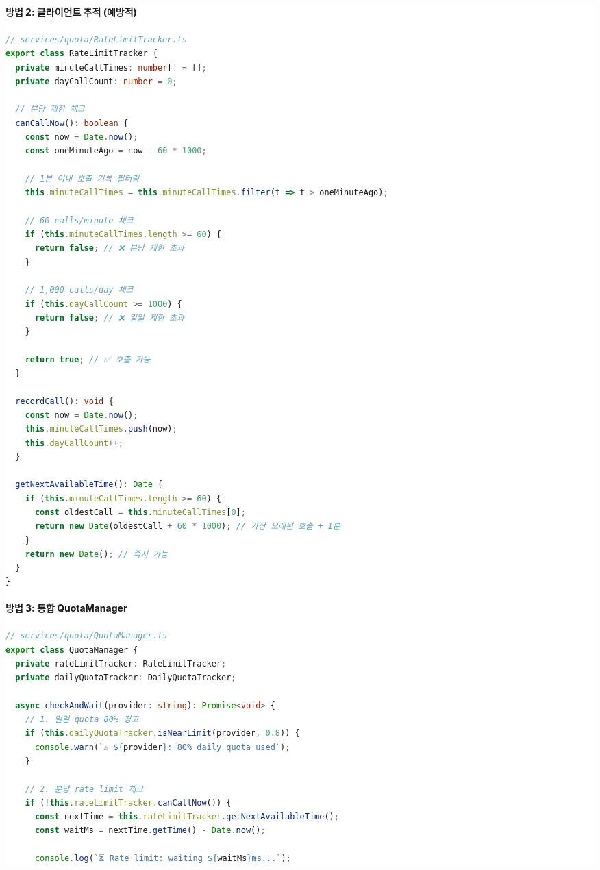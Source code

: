 #### 방법 2: 클라이언트 추적 (예방적)

```typescript
// services/quota/RateLimitTracker.ts
export class RateLimitTracker {
  private minuteCallTimes: number[] = [];
  private dayCallCount: number = 0;
  
  // 분당 제한 체크
  canCallNow(): boolean {
    const now = Date.now();
    const oneMinuteAgo = now - 60 * 1000;
    
    // 1분 이내 호출 기록 필터링
    this.minuteCallTimes = this.minuteCallTimes.filter(t => t > oneMinuteAgo);
    
    // 60 calls/minute 체크
    if (this.minuteCallTimes.length >= 60) {
      return false; // ❌ 분당 제한 초과
    }
    
    // 1,000 calls/day 체크
    if (this.dayCallCount >= 1000) {
      return false; // ❌ 일일 제한 초과
    }
    
    return true; // ✅ 호출 가능
  }
  
  recordCall(): void {
    const now = Date.now();
    this.minuteCallTimes.push(now);
    this.dayCallCount++;
  }
  
  getNextAvailableTime(): Date {
    if (this.minuteCallTimes.length >= 60) {
      const oldestCall = this.minuteCallTimes[0];
      return new Date(oldestCall + 60 * 1000); // 가장 오래된 호출 + 1분
    }
    return new Date(); // 즉시 가능
  }
}
```

#### 방법 3: 통합 QuotaManager

```typescript
// services/quota/QuotaManager.ts
export class QuotaManager {
  private rateLimitTracker: RateLimitTracker;
  private dailyQuotaTracker: DailyQuotaTracker;
  
  async checkAndWait(provider: string): Promise<void> {
    // 1. 일일 quota 80% 경고
    if (this.dailyQuotaTracker.isNearLimit(provider, 0.8)) {
      console.warn(`⚠️ ${provider}: 80% daily quota used`);
    }
    
    // 2. 분당 rate limit 체크
    if (!this.rateLimitTracker.canCallNow()) {
      const nextTime = this.rateLimitTracker.getNextAvailableTime();
      const waitMs = nextTime.getTime() - Date.now();
      
      console.log(`⏳ Rate limit: waiting ${waitMs}ms...`);
```